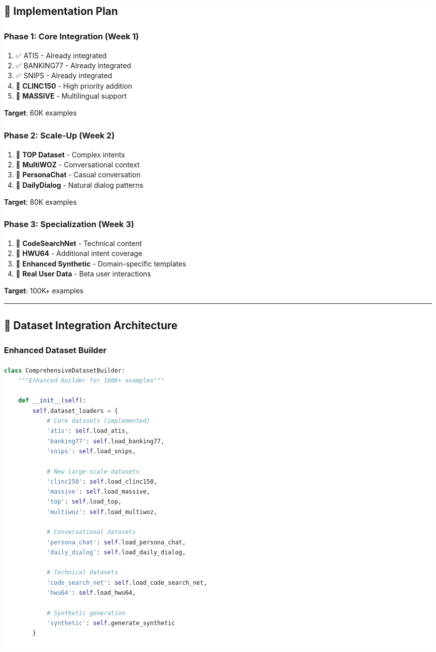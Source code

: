 
## 🚀 **Implementation Plan**

### **Phase 1: Core Integration (Week 1)**
1. ✅ ATIS - Already integrated
2. ✅ BANKING77 - Already integrated  
3. ✅ SNIPS - Already integrated
4. 🔄 **CLINC150** - High priority addition
5. 🔄 **MASSIVE** - Multilingual support

**Target**: 60K examples

### **Phase 2: Scale-Up (Week 2)**
1. 🔄 **TOP Dataset** - Complex intents
2. 🔄 **MultiWOZ** - Conversational context
3. 🔄 **PersonaChat** - Casual conversation
4. 🔄 **DailyDialog** - Natural dialog patterns

**Target**: 80K examples

### **Phase 3: Specialization (Week 3)**
1. 🔄 **CodeSearchNet** - Technical content
2. 🔄 **HWU64** - Additional intent coverage
3. 🔄 **Enhanced Synthetic** - Domain-specific templates
4. 🔄 **Real User Data** - Beta user interactions

**Target**: 100K+ examples

---

## 🔧 **Dataset Integration Architecture**

### **Enhanced Dataset Builder**

```python
class ComprehensiveDatasetBuilder:
    """Enhanced builder for 100K+ examples"""
    
    def __init__(self):
        self.dataset_loaders = {
            # Core datasets (implemented)
            'atis': self.load_atis,
            'banking77': self.load_banking77, 
            'snips': self.load_snips,
            
            # New large-scale datasets
            'clinc150': self.load_clinc150,
            'massive': self.load_massive,
            'top': self.load_top,
            'multiwoz': self.load_multiwoz,
            
            # Conversational datasets
            'persona_chat': self.load_persona_chat,
            'daily_dialog': self.load_daily_dialog,
            
            # Technical datasets
            'code_search_net': self.load_code_search_net,
            'hwu64': self.load_hwu64,
            
            # Synthetic generation
            'synthetic': self.generate_synthetic
        }
    
```